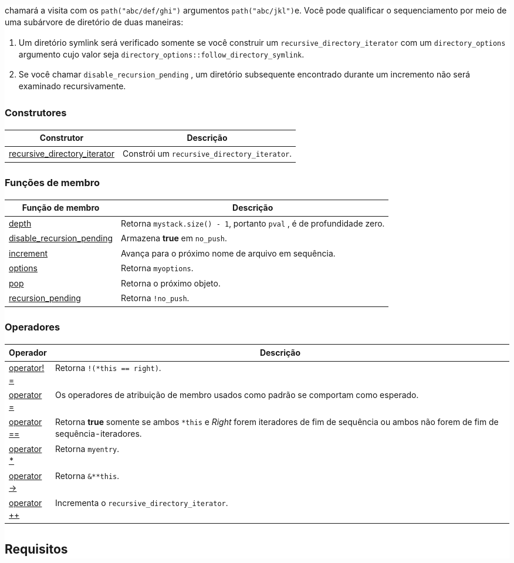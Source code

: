 chamará a visita com os `path("abc/def/ghi")` argumentos `path("abc/jkl")`e. Você pode qualificar o sequenciamento por meio de uma subárvore de diretório de duas maneiras:

1. Um diretório symlink será verificado somente se você construir um `recursive_directory_iterator` com um `directory_options` argumento cujo valor seja `directory_options::follow_directory_symlink`.

1. Se você chamar `disable_recursion_pending` , um diretório subsequente encontrado durante um incremento não será examinado recursivamente.

### <a name="constructors"></a>Construtores

|Construtor|Descrição|
|-|-|
|[recursive_directory_iterator](#recursive_directory_iterator)|Constrói um `recursive_directory_iterator`.|

### <a name="member-functions"></a>Funções de membro

|Função de membro|Descrição|
|-|-|
|[depth](#depth)|Retorna `mystack.size() - 1`, portanto `pval` , é de profundidade zero.|
|[disable_recursion_pending](#disable_recursion_pending)|Armazena **true** em `no_push`.|
|[increment](#increment)|Avança para o próximo nome de arquivo em sequência.|
|[options](#options)|Retorna `myoptions`.|
|[pop](#pop)|Retorna o próximo objeto.|
|[recursion_pending](#recursion_pending)|Retorna `!no_push`.|

### <a name="operators"></a>Operadores

|Operador|Descrição|
|-|-|
|[operator!=](#op_neq)|Retorna `!(*this == right)`.|
|[operator=](#op_as)|Os operadores de atribuição de membro usados como padrão se comportam como esperado.|
|[operator==](#op_eq)|Retorna **true** somente se ambos `*this` e *Right* forem iteradores de fim de sequência ou ambos não forem de fim de sequência-iteradores.|
|[operator*](#op_multiply)|Retorna `myentry`.|
|[operator->](#op_cast)|Retorna `&**this`.|
|[operator++](#op_increment)|Incrementa o `recursive_directory_iterator`.|

## <a name="requirements"></a>Requisitos

